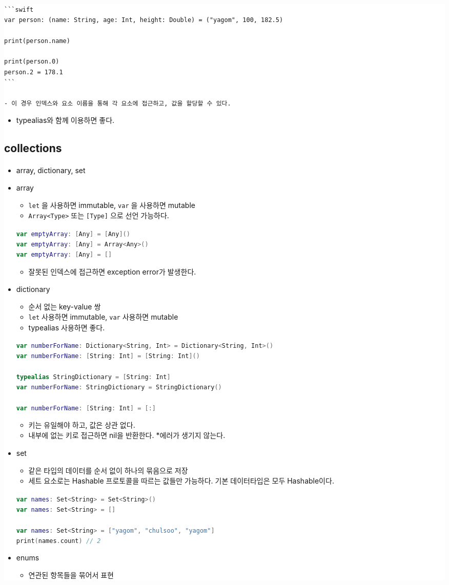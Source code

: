     ```swift
    var person: (name: String, age: Int, height: Double) = ("yagom", 100, 182.5)

    print(person.name)

    print(person.0)
    person.2 = 178.1
    ```

    - 이 경우 인덱스와 요소 이름을 통해 각 요소에 접근하고, 값을 할당할 수 있다.
- typealias와 함께 이용하면 좋다.

## collections

- array, dictionary, set
- array
    - `let` 을 사용하면 immutable, `var` 을 사용하면 mutable
    - `Array<Type>` 또는 `[Type]` 으로 선언 가능하다.

    ```swift
    var emptyArray: [Any] = [Any]()
    var emptyArray: [Any] = Array<Any>()
    var emptyArray: [Any] = []
    ```

    - 잘못된 인덱스에 접근하면 exception error가 발생한다.
- dictionary
    - 순서 없는 key-value 쌍
    - `let` 사용하면 immutable, `var` 사용하면 mutable
    - typealias 사용하면 좋다.

    ```swift
    var numberForName: Dictionary<String, Int> = Dictionary<String, Int>()
    var numberForName: [String: Int] = [String: Int]()

    typealias StringDictionary = [String: Int]
    var numberForName: StringDictionary = StringDictionary()

    var numberForName: [String: Int] = [:]
    ```

    - 키는 유일해야 하고, 값은 상관 없다.
    - 내부에 없는 키로 접근하면 nil을 반환한다. *에러가 생기지 않는다.
- set
    - 같은 타입의 데이터를 순서 없이 하나의 묶음으로 저장
    - 세트 요소로는 Hashable 프로토콜을 따르는 값들만 가능하다. 기본 데이터타입은 모두 Hashable이다.

    ```swift
    var names: Set<String> = Set<String>()
    var names: Set<String> = []

    var names: Set<String> = ["yagom", "chulsoo", "yagom"]
    print(names.count) // 2
    ```

- enums
    - 연관된 항목들을 묶어서 표현
